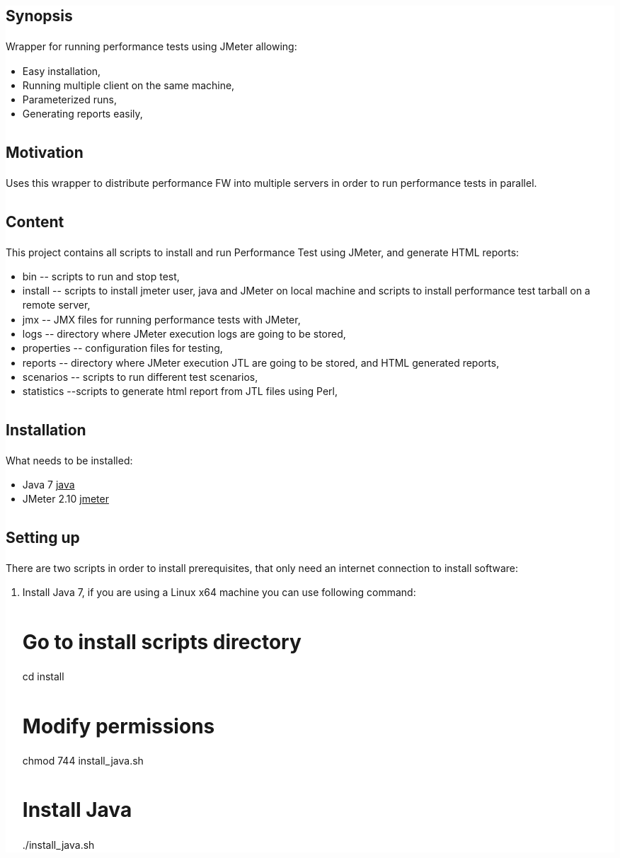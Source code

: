 ## Synopsis

Wrapper for running performance tests using JMeter allowing:
- Easy installation,
- Running multiple client on the same machine,
- Parameterized runs,
- Generating reports easily,

## Motivation

Uses this wrapper to distribute performance FW into multiple servers in order to run performance tests in parallel.

## Content

This project contains all scripts to install and run Performance Test using JMeter, and generate HTML reports:

- bin -- scripts to run and stop test,
- install -- scripts to install jmeter user, java and JMeter on local machine and scripts to install performance test tarball on a remote server,
- jmx -- JMX files for running performance tests with JMeter,
- logs -- directory where JMeter execution logs are going to be stored,
- properties -- configuration files for testing,
- reports -- directory where JMeter execution JTL are going to be stored, and HTML generated reports,
- scenarios -- scripts to run different test scenarios,
- statistics --scripts to generate html report from JTL files using Perl,

## Installation

What needs to be installed:

- Java 7 [java]
- JMeter 2.10 [jmeter]

[java]: https://www.java.com
[jmeter]: http://jmeter.apache.org/

## Setting up

There are two scripts in order to install prerequisites, that only need an internet connection to install software:

1. Install Java 7, if you are using a Linux x64 machine you can use following command:

	# Go to install scripts directory
	cd install
	# Modify permissions 
	chmod 744 install_java.sh
	# Install Java
	./install_java.sh


[fork]: http://help.github.com/forking/
[branch]: https://help.github.com/articles/creating-and-deleting-branches-within-your-repository
[pr]: http://help.github.com/pull-requests/